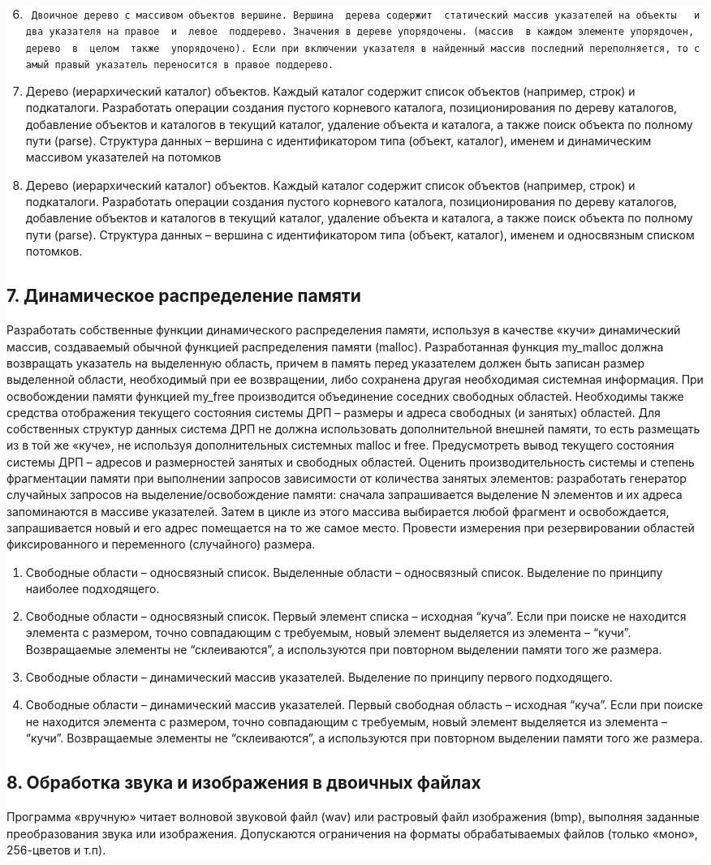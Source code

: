 6.      Двоичное дерево с массивом объектов вершине. Вершина  дерева содержит  статический массив указателей на объекты   и  два указателя на правое  и  левое  поддерево. Значения в дереве упорядочены. (массив  в каждом элементе упорядочен, дерево  в  целом  также  упорядочено). Если при включении указателя в найденный массив последний переполняется, то самый правый указатель переносится в правое поддерево.

7. Дерево (иерархический каталог) объектов. Каждый каталог содержит список объектов (например, строк) и подкаталоги. Разработать операции создания пустого корневого каталога, позиционирования по дереву каталогов, добавление объектов и каталогов в текущий каталог, удаление объекта и каталога, а также поиск объекта по полному пути (parse). Структура данных – вершина с идентификатором типа (объект, каталог), именем и  динамическим массивом указателей на потомков

8. Дерево (иерархический каталог) объектов. Каждый каталог содержит список объектов (например, строк) и подкаталоги. Разработать операции создания пустого корневого каталога, позиционирования по дереву каталогов, добавление объектов и каталогов в текущий каталог, удаление объекта и каталога, а также поиск объекта по полному пути (parse). Структура данных – вершина с идентификатором типа (объект, каталог), именем и  односвязным списком потомков.

## 7. Динамическое распределение памяти
Разработать собственные функции динамического распределения памяти, используя в качестве «кучи» динамический массив, создаваемый обычной функцией распределения памяти (malloc). Разработанная функция my_malloc должна возвращать указатель на выделенную область, причем в память перед указателем должен быть записан размер выделенной области, необходимый при ее возвращении, либо сохранена другая необходимая системная информация. При освобождении памяти функцией my_free производится объединение соседних свободных областей. Необходимы также средства отображения текущего состояния системы ДРП – размеры и адреса свободных (и занятых) областей. Для собственных структур данных система ДРП не должна использовать дополнительной внешней памяти, то есть размещать из в той же «куче», не используя дополнительных системных malloc и free. Предусмотреть вывод текущего состояния системы ДРП – адресов и размерностей занятых и свободных областей. Оценить производительность системы и степень фрагментации памяти при выполнении запросов зависимости от количества занятых элементов: разработать генератор случайных запросов на выделение/освобождение памяти: сначала запрашивается выделение N элементов и их адреса запоминаются в  массиве указателей. Затем в цикле из этого массива выбирается любой фрагмент и освобождается, запрашивается новый и его адрес помещается на то же самое место. Провести измерения при резервировании областей фиксированного и переменного (случайного) размера.

1. Свободные области – односвязный список. Выделенные области – односвязный список. Выделение по принципу наиболее подходящего.

2. Свободные области – односвязный список.   Первый элемент списка – исходная “куча”. Если при поиске не находится элемента с размером, точно совпадающим с требуемым, новый элемент выделяется из элемента – “кучи”. Возвращаемые элементы  не “склеиваются”, а используются при повторном выделении памяти того же размера.

3. Свободные области – динамический массив указателей. Выделение по принципу первого подходящего.

4. Свободные области – динамический массив указателей. Первый свободная область – исходная “куча”. Если при поиске не находится элемента с размером, точно совпадающим с требуемым, новый элемент выделяется из элемента – “кучи”. Возвращаемые элементы  не “склеиваются”, а используются при повторном выделении памяти того же размера.

## 8. Обработка звука и изображения в двоичных файлах

Программа «вручную» читает волновой звуковой файл (wav)  или растровый файл изображения (bmp), выполняя заданные преобразования звука или изображения. Допускаются ограничения на форматы обрабатываемых файлов (только «моно», 256-цветов и т.п).
